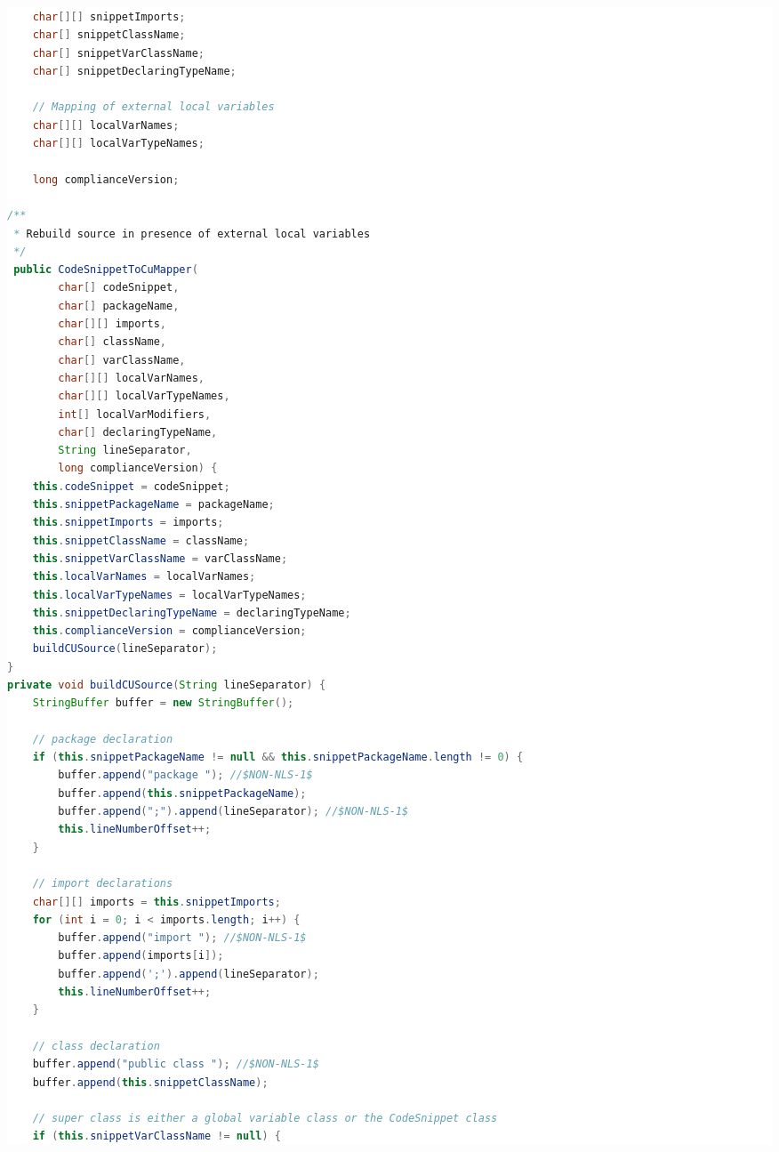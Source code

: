 ```java
	char[][] snippetImports;
	char[] snippetClassName;
	char[] snippetVarClassName;
	char[] snippetDeclaringTypeName;

	// Mapping of external local variables
	char[][] localVarNames;
	char[][] localVarTypeNames;
	
	long complianceVersion;

/**
 * Rebuild source in presence of external local variables
 */
 public CodeSnippetToCuMapper(
		char[] codeSnippet,
		char[] packageName,
		char[][] imports,
		char[] className,
		char[] varClassName,
		char[][] localVarNames,
		char[][] localVarTypeNames,
		int[] localVarModifiers,
		char[] declaringTypeName,
		String lineSeparator,
		long complianceVersion) {
	this.codeSnippet = codeSnippet;
	this.snippetPackageName = packageName;
	this.snippetImports = imports;
	this.snippetClassName = className;
	this.snippetVarClassName = varClassName;
	this.localVarNames = localVarNames;
	this.localVarTypeNames = localVarTypeNames;
	this.snippetDeclaringTypeName = declaringTypeName;
	this.complianceVersion = complianceVersion;
	buildCUSource(lineSeparator);
}
private void buildCUSource(String lineSeparator) {
	StringBuffer buffer = new StringBuffer();

	// package declaration
	if (this.snippetPackageName != null && this.snippetPackageName.length != 0) {
		buffer.append("package "); //$NON-NLS-1$
		buffer.append(this.snippetPackageName);
		buffer.append(";").append(lineSeparator); //$NON-NLS-1$
		this.lineNumberOffset++;
	}

	// import declarations
	char[][] imports = this.snippetImports;
	for (int i = 0; i < imports.length; i++) {
		buffer.append("import "); //$NON-NLS-1$
		buffer.append(imports[i]);
		buffer.append(';').append(lineSeparator);
		this.lineNumberOffset++;
	}

	// class declaration
	buffer.append("public class "); //$NON-NLS-1$
	buffer.append(this.snippetClassName);

	// super class is either a global variable class or the CodeSnippet class
	if (this.snippetVarClassName != null) {
```